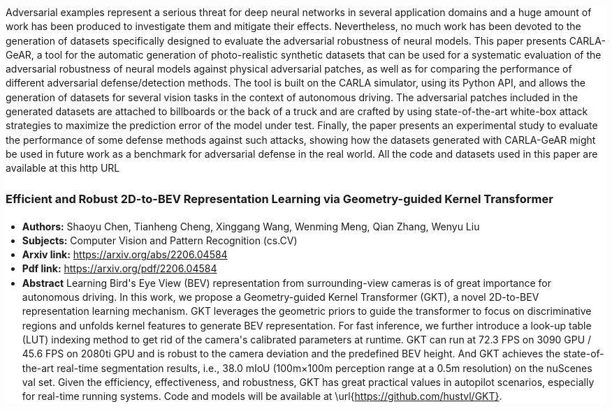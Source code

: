  Adversarial examples represent a serious threat for deep neural networks in several application domains and a huge amount of work has been produced to investigate them and mitigate their effects. Nevertheless, no much work has been devoted to the generation of datasets specifically designed to evaluate the adversarial robustness of neural models. This paper presents CARLA-GeAR, a tool for the automatic generation of photo-realistic synthetic datasets that can be used for a systematic evaluation of the adversarial robustness of neural models against physical adversarial patches, as well as for comparing the performance of different adversarial defense/detection methods. The tool is built on the CARLA simulator, using its Python API, and allows the generation of datasets for several vision tasks in the context of autonomous driving. The adversarial patches included in the generated datasets are attached to billboards or the back of a truck and are crafted by using state-of-the-art white-box attack strategies to maximize the prediction error of the model under test. Finally, the paper presents an experimental study to evaluate the performance of some defense methods against such attacks, showing how the datasets generated with CARLA-GeAR might be used in future work as a benchmark for adversarial defense in the real world. All the code and datasets used in this paper are available at this http URL
### Efficient and Robust 2D-to-BEV Representation Learning via  Geometry-guided Kernel Transformer
 - **Authors:** Shaoyu Chen, Tianheng Cheng, Xinggang Wang, Wenming Meng, Qian Zhang, Wenyu Liu
 - **Subjects:** Computer Vision and Pattern Recognition (cs.CV)
 - **Arxiv link:** https://arxiv.org/abs/2206.04584
 - **Pdf link:** https://arxiv.org/pdf/2206.04584
 - **Abstract**
 Learning Bird's Eye View (BEV) representation from surrounding-view cameras is of great importance for autonomous driving. In this work, we propose a Geometry-guided Kernel Transformer (GKT), a novel 2D-to-BEV representation learning mechanism. GKT leverages the geometric priors to guide the transformer to focus on discriminative regions and unfolds kernel features to generate BEV representation. For fast inference, we further introduce a look-up table (LUT) indexing method to get rid of the camera's calibrated parameters at runtime. GKT can run at $72.3$ FPS on 3090 GPU / $45.6$ FPS on 2080ti GPU and is robust to the camera deviation and the predefined BEV height. And GKT achieves the state-of-the-art real-time segmentation results, i.e., 38.0 mIoU (100m$\times$100m perception range at a 0.5m resolution) on the nuScenes val set. Given the efficiency, effectiveness, and robustness, GKT has great practical values in autopilot scenarios, especially for real-time running systems. Code and models will be available at \url{https://github.com/hustvl/GKT}.
